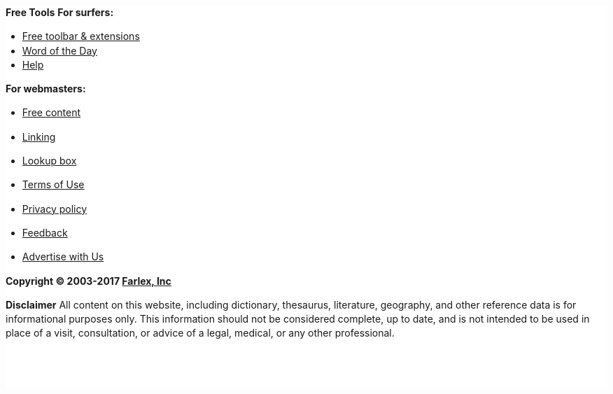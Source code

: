 **Free Tools**
**For surfers:**
-   [Free toolbar & extensions](//www.thefreedictionary.com/download.htm)
-   [Word of the Day](//www.thefreedictionary.com/Word-of-the-Day.htm)
-   [Help](//www.thefreedictionary.com/help.htm)

**For webmasters:**
-   [Free content](http://www.thefreedictionary.com/lookup.htm#sitecontent)
-   [Linking](http://www.thefreedictionary.com/lookup.htm#link)
-   [Lookup box](http://www.thefreedictionary.com/lookup.htm#searchbox)

-   [Terms of Use](//www.thefreedictionary.com/about.htm)
-   [Privacy policy](//www.thefreedictionary.com/privacy-policy.htm)
-   [Feedback]()
-   [Advertise with Us](//www.thefreedictionary.com/advertise-with-us.htm)

**Copyright © 2003-2017 [Farlex, Inc](http://www.farlex.com)**

**Disclaimer**
All content on this website, including dictionary, thesaurus, literature, geography, and other reference data is for informational purposes only. This information should not be considered complete, up to date, and is not intended to be used in place of a visit, consultation, or advice of a legal, medical, or any other professional.

 

 
